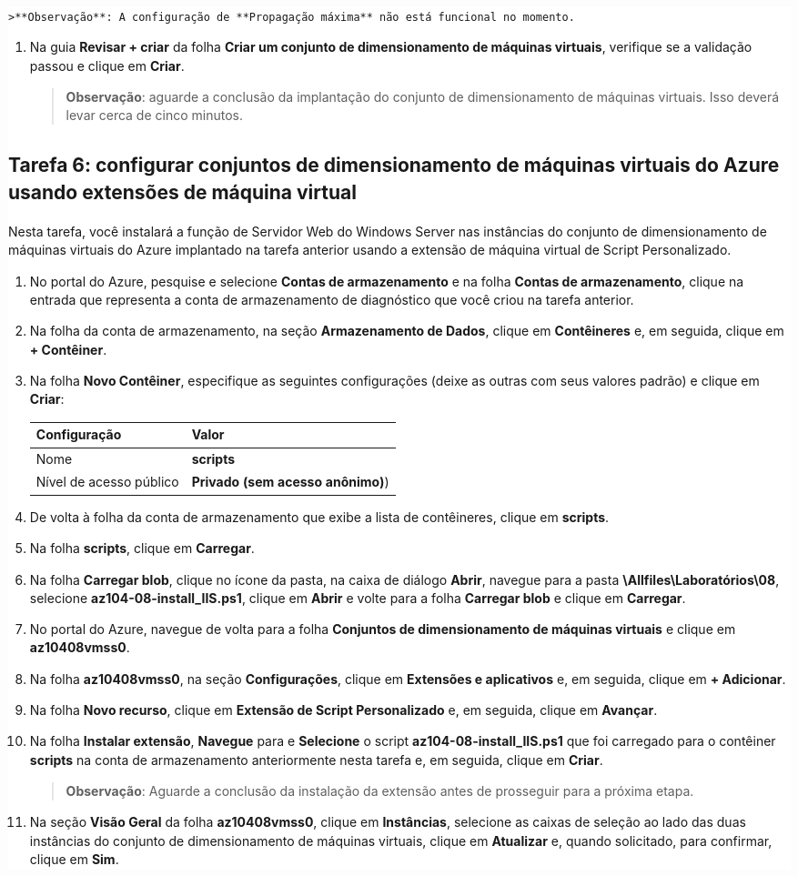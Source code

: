     >**Observação**: A configuração de **Propagação máxima** não está funcional no momento.

1. Na guia **Revisar + criar** da folha **Criar um conjunto de dimensionamento de máquinas virtuais**, verifique se a validação passou e clique em **Criar**.

    >**Observação**: aguarde a conclusão da implantação do conjunto de dimensionamento de máquinas virtuais. Isso deverá levar cerca de cinco minutos.

## Tarefa 6: configurar conjuntos de dimensionamento de máquinas virtuais do Azure usando extensões de máquina virtual

Nesta tarefa, você instalará a função de Servidor Web do Windows Server nas instâncias do conjunto de dimensionamento de máquinas virtuais do Azure implantado na tarefa anterior usando a extensão de máquina virtual de Script Personalizado.

1. No portal do Azure, pesquise e selecione **Contas de armazenamento** e na folha **Contas de armazenamento**, clique na entrada que representa a conta de armazenamento de diagnóstico que você criou na tarefa anterior.

1. Na folha da conta de armazenamento, na seção **Armazenamento de Dados**, clique em **Contêineres** e, em seguida, clique em **+ Contêiner**.

1. Na folha **Novo Contêiner**, especifique as seguintes configurações (deixe as outras com seus valores padrão) e clique em **Criar**:

    | Configuração | Valor |
    | --- | --- |
    | Nome | **scripts** |
    | Nível de acesso público | **Privado (sem acesso anônimo)**) |

1. De volta à folha da conta de armazenamento que exibe a lista de contêineres, clique em **scripts**.

1. Na folha **scripts**, clique em **Carregar**.

1. Na folha **Carregar blob**, clique no ícone da pasta, na caixa de diálogo **Abrir**, navegue para a pasta **\\Allfiles\\Laboratórios\\08**, selecione **az104-08-install_IIS.ps1**, clique em **Abrir** e volte para a folha **Carregar blob** e clique em **Carregar**.

1. No portal do Azure, navegue de volta para a folha **Conjuntos de dimensionamento de máquinas virtuais** e clique em **az10408vmss0**.

1. Na folha **az10408vmss0**, na seção **Configurações**, clique em **Extensões e aplicativos** e, em seguida, clique em **+ Adicionar**.

1. Na folha **Novo recurso**, clique em **Extensão de Script Personalizado** e, em seguida, clique em **Avançar**.

1. Na folha **Instalar extensão**, **Navegue** para e **Selecione** o script **az104-08-install_IIS.ps1** que foi carregado para o contêiner **scripts** na conta de armazenamento anteriormente nesta tarefa e, em seguida, clique em **Criar**.

    >**Observação**: Aguarde a conclusão da instalação da extensão antes de prosseguir para a próxima etapa.

1. Na seção **Visão Geral** da folha **az10408vmss0**, clique em **Instâncias**, selecione as caixas de seleção ao lado das duas instâncias do conjunto de dimensionamento de máquinas virtuais, clique em **Atualizar** e, quando solicitado, para confirmar, clique em **Sim**.

